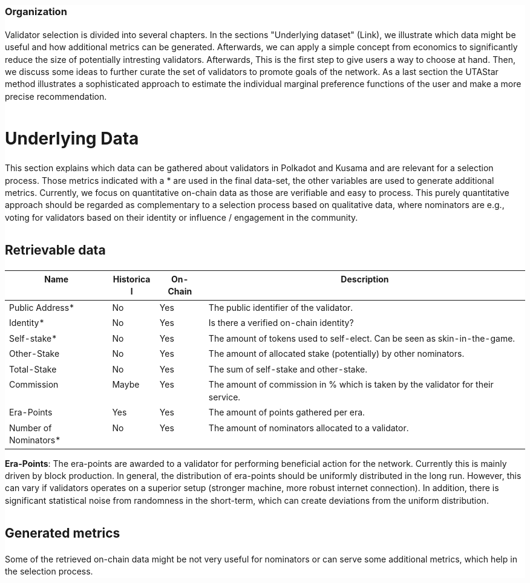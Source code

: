### Organization
Validator selection is divided into several chapters. In the sections "Underlying dataset" (Link), we illustrate which data might be useful and how additional metrics can be generated. Afterwards, we can apply a simple concept from economics to significantly reduce the size of potentially intresting validators. Afterwards,  This is the first step to give users a way to choose at hand. Then, we discuss some ideas to further curate the set of validators to promote goals of the network. As a last section the UTAStar method illustrates a sophisticated approach to estimate the individual marginal preference functions of the user and make a more precise recommendation.


# Underlying Data
This section explains which data can be gathered about validators in Polkadot and Kusama and are relevant for a selection process. Those metrics indicated with a * are used in the final data-set, the other variables are used to generate additional metrics. Currently, we focus on quantitative on-chain data as those are verifiable and easy to process. This purely quantitative approach should be regarded as complementary to a selection process based on qualitative data, where nominators are e.g., voting for validators based on their identity or influence / engagement in the community.

## Retrievable data
| Name 	| Historical 	| On-Chain 	| Description 	|
|-	|-	|-	|-	|
| Public Address* 	| No 	| Yes 	| The public identifier of the validator. 	|
| Identity* 	| No 	| Yes 	| Is there a verified on-chain identity? 	|
| Self-stake* 	| No 	| Yes 	| The amount of tokens used to self-elect. Can be seen as skin-in-the-game. 	|
| Other-Stake 	| No 	| Yes 	| The amount of allocated stake (potentially) by other nominators. 	|
| Total-Stake 	| No 	| Yes 	| The sum of self-stake and other-stake. 	|
| Commission 	| Maybe 	| Yes 	| The amount of commission in % which is taken by the validator for their service. 	|
| Era-Points 	| Yes 	| Yes 	| The amount of points gathered per era.  	|
| Number of Nominators* 	| No 	| Yes 	| The amount of nominators allocated to a validator. 	|

**Era-Points**: The era-points are awarded to a validator for performing beneficial action for the network. Currently this is mainly driven by block production. In general, the distribution of era-points should be uniformly distributed in the long run. However, this can vary if validators operates on a superior setup (stronger machine, more robust internet connection). In addition, there is significant statistical noise from randomness in the short-term, which can create deviations from the uniform distribution.



## Generated metrics
Some of the retrieved on-chain data might be not very useful for nominators or can serve some additional metrics, which help in the selection process.
